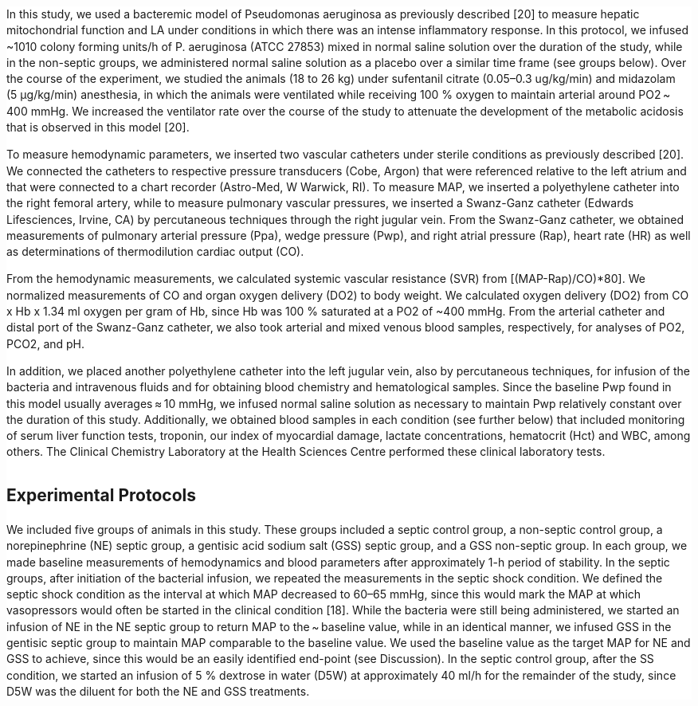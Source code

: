 In this study, we used a bacteremic model of Pseudomonas aeruginosa as previously described [20] to measure hepatic mitochondrial function and LA under conditions in which there was an intense inflammatory response. In this protocol, we infused ~1010 colony forming units/h of P. aeruginosa (ATCC 27853) mixed in normal saline solution over the duration of the study, while in the non-septic groups, we administered normal saline solution as a placebo over a similar time frame (see groups below). Over the course of the experiment, we studied the animals (18 to 26 kg) under sufentanil citrate (0.05–0.3 ug/kg/min) and midazolam (5 μg/kg/min) anesthesia, in which the animals were ventilated while receiving 100 % oxygen to maintain arterial around PO2 ~ 400 mmHg. We increased the ventilator rate over the course of the study to attenuate the development of the metabolic acidosis that is observed in this model [20].

To measure hemodynamic parameters, we inserted two vascular catheters under sterile conditions as previously described [20]. We connected the catheters to respective pressure transducers (Cobe, Argon) that were referenced relative to the left atrium and that were connected to a chart recorder (Astro-Med, W Warwick, RI). To measure MAP, we inserted a polyethylene catheter into the right femoral artery, while to measure pulmonary vascular pressures, we inserted a Swanz-Ganz catheter (Edwards Lifesciences, Irvine, CA) by percutaneous techniques through the right jugular vein. From the Swanz-Ganz catheter, we obtained measurements of pulmonary arterial pressure (Ppa), wedge pressure (Pwp), and right atrial pressure (Rap), heart rate (HR) as well as determinations of thermodilution cardiac output (CO).

From the hemodynamic measurements, we calculated systemic vascular resistance (SVR) from [(MAP-Rap)/CO)*80]. We normalized measurements of CO and organ oxygen delivery (DO2) to body weight. We calculated oxygen delivery (DO2) from CO x Hb x 1.34 ml oxygen per gram of Hb, since Hb was 100 % saturated at a PO2 of ~400 mmHg. From the arterial catheter and distal port of the Swanz-Ganz catheter, we also took arterial and mixed venous blood samples, respectively, for analyses of PO2, PCO2, and pH.

In addition, we placed another polyethylene catheter into the left jugular vein, also by percutaneous techniques, for infusion of the bacteria and intravenous fluids and for obtaining blood chemistry and hematological samples. Since the baseline Pwp found in this model usually averages ≈ 10 mmHg, we infused normal saline solution as necessary to maintain Pwp relatively constant over the duration of this study. Additionally, we obtained blood samples in each condition (see further below) that included monitoring of serum liver function tests, troponin, our index of myocardial damage, lactate concentrations, hematocrit (Hct) and WBC, among others. The Clinical Chemistry Laboratory at the Health Sciences Centre performed these clinical laboratory tests.

## Experimental Protocols

We included five groups of animals in this study. These groups included a septic control group, a non-septic control group, a norepinephrine (NE) septic group, a gentisic acid sodium salt (GSS) septic group, and a GSS non-septic group. In each group, we made baseline measurements of hemodynamics and blood parameters after approximately 1-h period of stability. In the septic groups, after initiation of the bacterial infusion, we repeated the measurements in the septic shock condition. We defined the septic shock condition as the interval at which MAP decreased to 60–65 mmHg, since this would mark the MAP at which vasopressors would often be started in the clinical condition [18]. While the bacteria were still being administered, we started an infusion of NE in the NE septic group to return MAP to the ~ baseline value, while in an identical manner, we infused GSS in the gentisic septic group to maintain MAP comparable to the baseline value. We used the baseline value as the target MAP for NE and GSS to achieve, since this would be an easily identified end-point (see Discussion). In the septic control group, after the SS condition, we started an infusion of 5 % dextrose in water (D5W) at approximately 40 ml/h for the remainder of the study, since D5W was the diluent for both the NE and GSS treatments.
